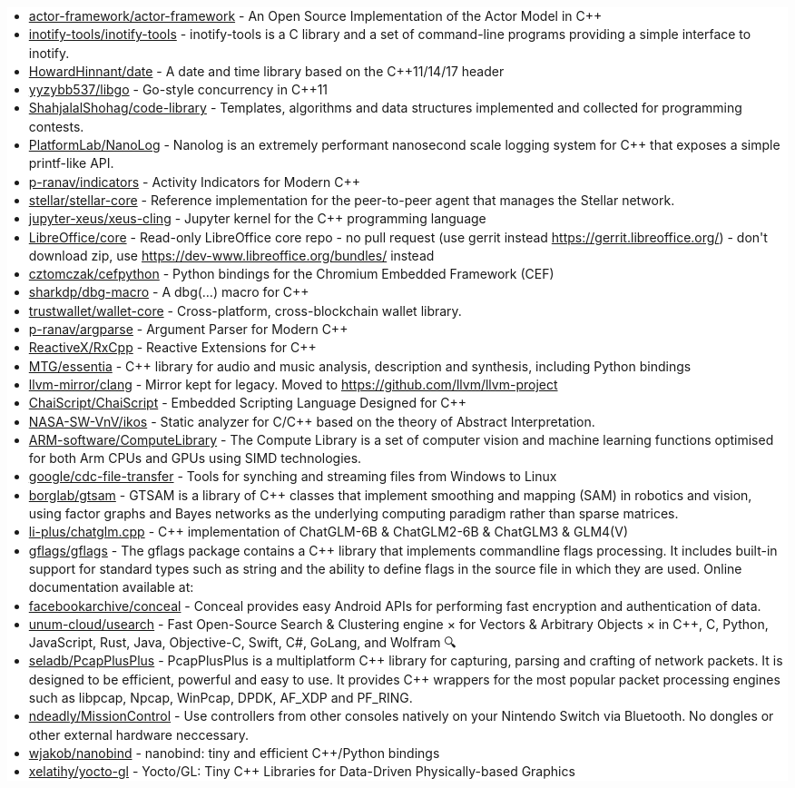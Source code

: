 * [actor-framework/actor-framework](https://github.com/actor-framework/actor-framework) - An Open Source Implementation of the Actor Model in C++
* [inotify-tools/inotify-tools](https://github.com/inotify-tools/inotify-tools) -   inotify-tools is a C library and a set of command-line programs providing a simple interface to inotify.
* [HowardHinnant/date](https://github.com/HowardHinnant/date) - A date and time library based on the C++11/14/17 <chrono> header
* [yyzybb537/libgo](https://github.com/yyzybb537/libgo) - Go-style concurrency in C++11
* [ShahjalalShohag/code-library](https://github.com/ShahjalalShohag/code-library) - Templates, algorithms and data structures implemented and collected for programming contests.
* [PlatformLab/NanoLog](https://github.com/PlatformLab/NanoLog) - Nanolog is an extremely performant nanosecond scale logging system for C++ that exposes a simple printf-like API.
* [p-ranav/indicators](https://github.com/p-ranav/indicators) - Activity Indicators for Modern C++
* [stellar/stellar-core](https://github.com/stellar/stellar-core) - Reference implementation for the peer-to-peer agent that manages the Stellar network.
* [jupyter-xeus/xeus-cling](https://github.com/jupyter-xeus/xeus-cling) - Jupyter kernel for the C++ programming language
* [LibreOffice/core](https://github.com/LibreOffice/core) - Read-only LibreOffice core repo - no pull request (use gerrit instead https://gerrit.libreoffice.org/) - don't download zip, use https://dev-www.libreoffice.org/bundles/  instead
* [cztomczak/cefpython](https://github.com/cztomczak/cefpython) - Python bindings for the Chromium Embedded Framework (CEF)
* [sharkdp/dbg-macro](https://github.com/sharkdp/dbg-macro) - A dbg(…) macro for C++
* [trustwallet/wallet-core](https://github.com/trustwallet/wallet-core) - Cross-platform, cross-blockchain wallet library.
* [p-ranav/argparse](https://github.com/p-ranav/argparse) - Argument Parser for Modern C++
* [ReactiveX/RxCpp](https://github.com/ReactiveX/RxCpp) - Reactive Extensions for C++
* [MTG/essentia](https://github.com/MTG/essentia) - C++ library for audio and music analysis, description and synthesis, including Python bindings
* [llvm-mirror/clang](https://github.com/llvm-mirror/clang) - Mirror kept for legacy. Moved to https://github.com/llvm/llvm-project
* [ChaiScript/ChaiScript](https://github.com/ChaiScript/ChaiScript) - Embedded Scripting Language Designed for C++
* [NASA-SW-VnV/ikos](https://github.com/NASA-SW-VnV/ikos) - Static analyzer for C/C++ based on the theory of Abstract Interpretation.
* [ARM-software/ComputeLibrary](https://github.com/ARM-software/ComputeLibrary) - The Compute Library is a set of computer vision and machine learning functions optimised for both Arm CPUs and GPUs using SIMD technologies.
* [google/cdc-file-transfer](https://github.com/google/cdc-file-transfer) - Tools for synching and streaming files from Windows to Linux
* [borglab/gtsam](https://github.com/borglab/gtsam) - GTSAM is a library of C++ classes that implement smoothing and mapping (SAM) in robotics and vision, using factor graphs and Bayes networks as the underlying computing paradigm rather than sparse matrices.
* [li-plus/chatglm.cpp](https://github.com/li-plus/chatglm.cpp) - C++ implementation of ChatGLM-6B & ChatGLM2-6B & ChatGLM3 & GLM4(V)
* [gflags/gflags](https://github.com/gflags/gflags) - The gflags package contains a C++ library that implements commandline flags processing. It includes built-in support for standard types such as string and the ability to define flags in the source file in which they are used. Online documentation available at:
* [facebookarchive/conceal](https://github.com/facebookarchive/conceal) - Conceal provides easy Android APIs for performing fast encryption and authentication of data.
* [unum-cloud/usearch](https://github.com/unum-cloud/usearch) - Fast Open-Source Search & Clustering engine × for Vectors & Arbitrary Objects × in C++, C, Python, JavaScript, Rust, Java, Objective-C, Swift, C#, GoLang, and Wolfram 🔍
* [seladb/PcapPlusPlus](https://github.com/seladb/PcapPlusPlus) - PcapPlusPlus is a multiplatform C++ library for capturing, parsing and crafting of network packets. It is designed to be efficient, powerful and easy to use. It provides C++ wrappers for the most popular packet processing engines such as libpcap, Npcap, WinPcap, DPDK, AF_XDP and PF_RING.
* [ndeadly/MissionControl](https://github.com/ndeadly/MissionControl) - Use controllers from other consoles natively on your Nintendo Switch via Bluetooth. No dongles or other external hardware neccessary.
* [wjakob/nanobind](https://github.com/wjakob/nanobind) - nanobind: tiny and efficient C++/Python bindings
* [xelatihy/yocto-gl](https://github.com/xelatihy/yocto-gl) - Yocto/GL: Tiny C++ Libraries for Data-Driven Physically-based Graphics